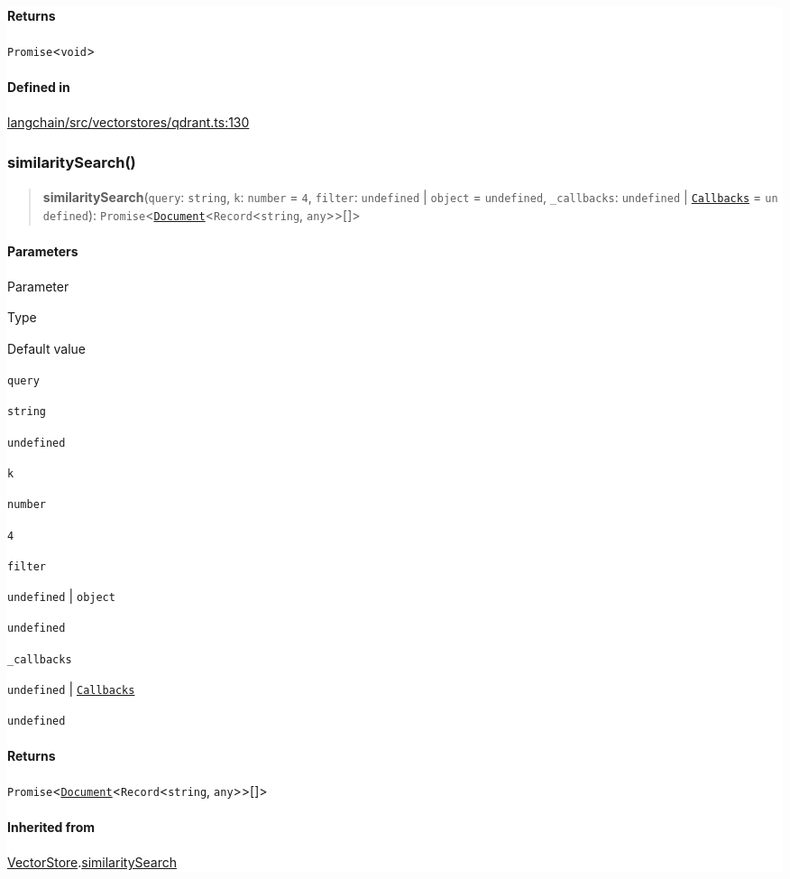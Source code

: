 #### Returns[​](#returns-9 "Direct link to Returns")

`Promise`<`void`\>

#### Defined in[​](#defined-in-20 "Direct link to Defined in")

[langchain/src/vectorstores/qdrant.ts:130](https://github.com/hwchase17/langchainjs/blob/46e1734/langchain/src/vectorstores/qdrant.ts#L130)

### similaritySearch()[​](#similaritysearch "Direct link to similaritySearch()")

> **similaritySearch**(`query`: `string`, `k`: `number` = `4`, `filter`: `undefined` | `object` = `undefined`, `_callbacks`: `undefined` | [`Callbacks`](/docs/api/callbacks/types/Callbacks) = `undefined`): `Promise`<[`Document`](/docs/api/document/classes/Document)<`Record`<`string`, `any`\>\>\[\]\>

#### Parameters[​](#parameters-5 "Direct link to Parameters")

Parameter

Type

Default value

`query`

`string`

`undefined`

`k`

`number`

`4`

`filter`

`undefined` | `object`

`undefined`

`_callbacks`

`undefined` | [`Callbacks`](/docs/api/callbacks/types/Callbacks)

`undefined`

#### Returns[​](#returns-10 "Direct link to Returns")

`Promise`<[`Document`](/docs/api/document/classes/Document)<`Record`<`string`, `any`\>\>\[\]\>

#### Inherited from[​](#inherited-from-11 "Direct link to Inherited from")

[VectorStore](/docs/api/vectorstores_base/classes/VectorStore).[similaritySearch](/docs/api/vectorstores_base/classes/VectorStore#similaritysearch)

